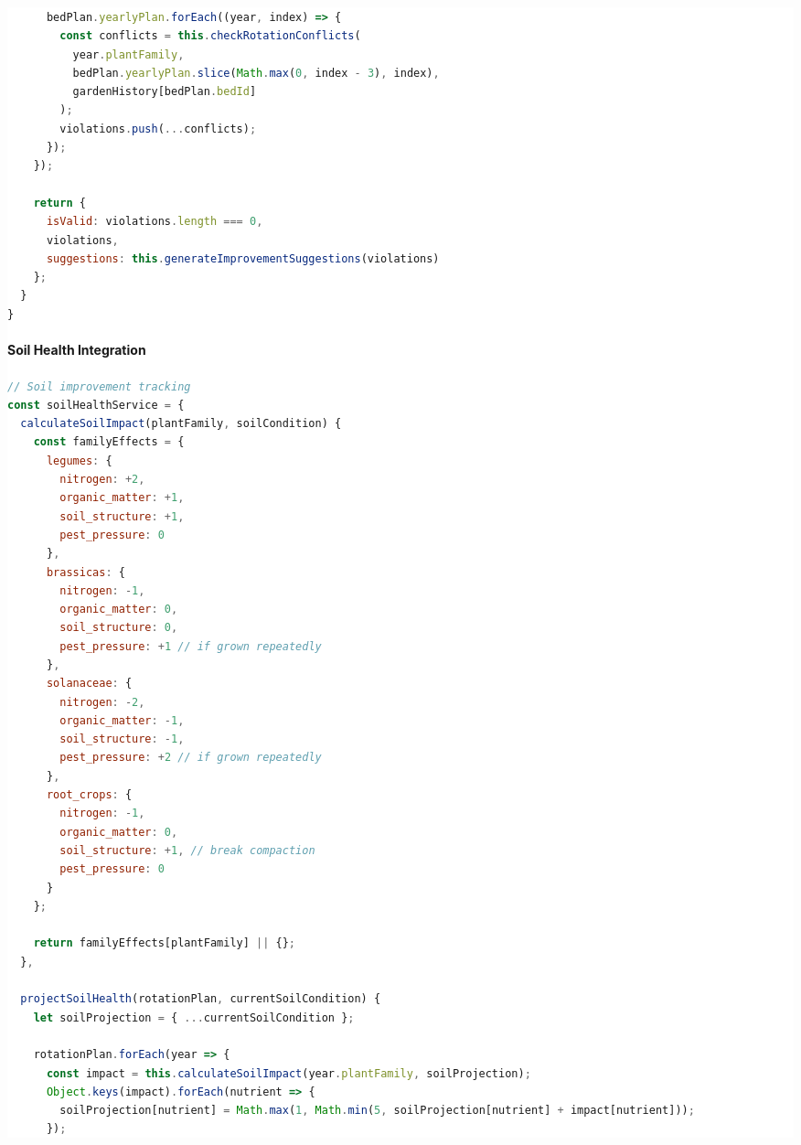 ```javascript
      bedPlan.yearlyPlan.forEach((year, index) => {
        const conflicts = this.checkRotationConflicts(
          year.plantFamily,
          bedPlan.yearlyPlan.slice(Math.max(0, index - 3), index),
          gardenHistory[bedPlan.bedId]
        );
        violations.push(...conflicts);
      });
    });
    
    return {
      isValid: violations.length === 0,
      violations,
      suggestions: this.generateImprovementSuggestions(violations)
    };
  }
}
```

#### **Soil Health Integration**
```javascript
// Soil improvement tracking
const soilHealthService = {
  calculateSoilImpact(plantFamily, soilCondition) {
    const familyEffects = {
      legumes: {
        nitrogen: +2,
        organic_matter: +1,
        soil_structure: +1,
        pest_pressure: 0
      },
      brassicas: {
        nitrogen: -1,
        organic_matter: 0,
        soil_structure: 0,
        pest_pressure: +1 // if grown repeatedly
      },
      solanaceae: {
        nitrogen: -2,
        organic_matter: -1,
        soil_structure: -1,
        pest_pressure: +2 // if grown repeatedly
      },
      root_crops: {
        nitrogen: -1,
        organic_matter: 0,
        soil_structure: +1, // break compaction
        pest_pressure: 0
      }
    };
    
    return familyEffects[plantFamily] || {};
  },
  
  projectSoilHealth(rotationPlan, currentSoilCondition) {
    let soilProjection = { ...currentSoilCondition };
    
    rotationPlan.forEach(year => {
      const impact = this.calculateSoilImpact(year.plantFamily, soilProjection);
      Object.keys(impact).forEach(nutrient => {
        soilProjection[nutrient] = Math.max(1, Math.min(5, soilProjection[nutrient] + impact[nutrient]));
      });
```